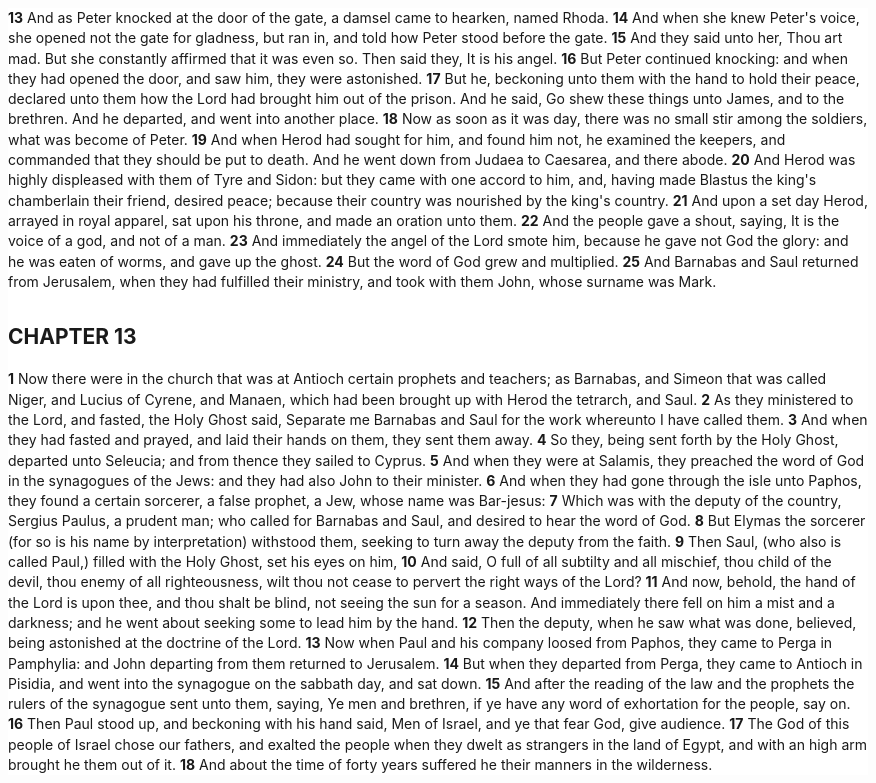 **13** And as Peter knocked at the door of the gate, a damsel came to hearken, named Rhoda.
**14** And when she knew Peter's voice, she opened not the gate for gladness, but ran in, and told how Peter stood before the gate.
**15** And they said unto her, Thou art mad. But she constantly affirmed that it was even so. Then said they, It is his angel.
**16** But Peter continued knocking: and when they had opened the door, and saw him, they were astonished.
**17** But he, beckoning unto them with the hand to hold their peace, declared unto them how the Lord had brought him out of the prison. And he said, Go shew these things unto James, and to the brethren. And he departed, and went into another place.
**18** Now as soon as it was day, there was no small stir among the soldiers, what was become of Peter.
**19** And when Herod had sought for him, and found him not, he examined the keepers, and commanded that they should be put to death. And he went down from Judaea to Caesarea, and there abode.
**20** And Herod was highly displeased with them of Tyre and Sidon: but they came with one accord to him, and, having made Blastus the king's chamberlain their friend, desired peace; because their country was nourished by the king's country.
**21** And upon a set day Herod, arrayed in royal apparel, sat upon his throne, and made an oration unto them.
**22** And the people gave a shout, saying, It is the voice of a god, and not of a man.
**23** And immediately the angel of the Lord smote him, because he gave not God the glory: and he was eaten of worms, and gave up the ghost.
**24** But the word of God grew and multiplied.
**25** And Barnabas and Saul returned from Jerusalem, when they had fulfilled their ministry, and took with them John, whose surname was Mark.

## CHAPTER 13
**1** Now there were in the church that was at Antioch certain prophets and teachers; as Barnabas, and Simeon that was called Niger, and Lucius of Cyrene, and Manaen, which had been brought up with Herod the tetrarch, and Saul.
**2** As they ministered to the Lord, and fasted, the Holy Ghost said, Separate me Barnabas and Saul for the work whereunto I have called them.
**3** And when they had fasted and prayed, and laid their hands on them, they sent them away.
**4** So they, being sent forth by the Holy Ghost, departed unto Seleucia; and from thence they sailed to Cyprus.
**5** And when they were at Salamis, they preached the word of God in the synagogues of the Jews: and they had also John to their minister.
**6** And when they had gone through the isle unto Paphos, they found a certain sorcerer, a false prophet, a Jew, whose name was Bar-jesus:
**7** Which was with the deputy of the country, Sergius Paulus, a prudent man; who called for Barnabas and Saul, and desired to hear the word of God.
**8** But Elymas the sorcerer (for so is his name by interpretation) withstood them, seeking to turn away the deputy from the faith.
**9** Then Saul, (who also is called Paul,) filled with the Holy Ghost, set his eyes on him,
**10** And said, O full of all subtilty and all mischief, thou child of the devil, thou enemy of all righteousness, wilt thou not cease to pervert the right ways of the Lord?
**11** And now, behold, the hand of the Lord is upon thee, and thou shalt be blind, not seeing the sun for a season. And immediately there fell on him a mist and a darkness; and he went about seeking some to lead him by the hand.
**12** Then the deputy, when he saw what was done, believed, being astonished at the doctrine of the Lord.
**13** Now when Paul and his company loosed from Paphos, they came to Perga in Pamphylia: and John departing from them returned to Jerusalem.
**14** But when they departed from Perga, they came to Antioch in Pisidia, and went into the synagogue on the sabbath day, and sat down.
**15** And after the reading of the law and the prophets the rulers of the synagogue sent unto them, saying, Ye men and brethren, if ye have any word of exhortation for the people, say on.
**16** Then Paul stood up, and beckoning with his hand said, Men of Israel, and ye that fear God, give audience.
**17** The God of this people of Israel chose our fathers, and exalted the people when they dwelt as strangers in the land of Egypt, and with an high arm brought he them out of it.
**18** And about the time of forty years suffered he their manners in the wilderness.